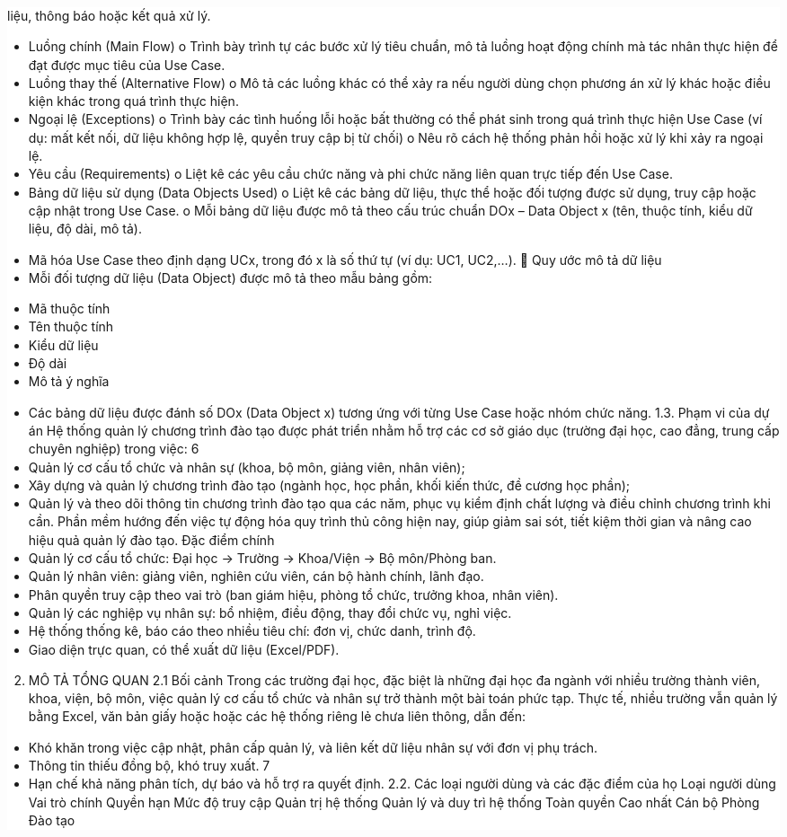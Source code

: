 liệu, thông báo hoặc kết quả xử lý.
+ Luồng chính (Main Flow)
o Trình bày trình tự các bước xử lý tiêu chuẩn, mô tả luồng hoạt động chính mà tác
nhân thực hiện để đạt được mục tiêu của Use Case.
+ Luồng thay thế (Alternative Flow)
o Mô tả các luồng khác có thể xảy ra nếu người dùng chọn phương án xử lý khác hoặc
điều kiện khác trong quá trình thực hiện.
+ Ngoại lệ (Exceptions)
o Trình bày các tình huống lỗi hoặc bất thường có thể phát sinh trong quá trình thực
hiện Use Case (ví dụ: mất kết nối, dữ liệu không hợp lệ, quyền truy cập bị từ chối)
o Nêu rõ cách hệ thống phản hồi hoặc xử lý khi xảy ra ngoại lệ.
+ Yêu cầu (Requirements)
o Liệt kê các yêu cầu chức năng và phi chức năng liên quan trực tiếp đến Use Case.
+ Bảng dữ liệu sử dụng (Data Objects Used)
o Liệt kê các bảng dữ liệu, thực thể hoặc đối tượng được sử dụng, truy cập hoặc cập
nhật trong Use Case.
o Mỗi bảng dữ liệu được mô tả theo cấu trúc chuẩn DOx – Data Object x (tên, thuộc
tính, kiểu dữ liệu, độ dài, mô tả).
- Mã hóa Use Case theo định dạng UCx, trong đó x là số thứ tự (ví dụ: UC1, UC2,…).
 Quy ước mô tả dữ liệu
- Mỗi đối tượng dữ liệu (Data Object) được mô tả theo mẫu bảng gồm:
+ Mã thuộc tính
+ Tên thuộc tính
+ Kiểu dữ liệu
+ Độ dài
+ Mô tả ý nghĩa
- Các bảng dữ liệu được đánh số DOx (Data Object x) tương ứng với từng Use Case hoặc
nhóm chức năng.
1.3. Phạm vi của dự án
Hệ thống quản lý chương trình đào tạo được phát triển nhằm hỗ trợ các cơ sở giáo dục
(trường đại học, cao đẳng, trung cấp chuyên nghiệp) trong việc:
6
- Quản lý cơ cấu tổ chức và nhân sự (khoa, bộ môn, giảng viên, nhân viên);
- Xây dựng và quản lý chương trình đào tạo (ngành học, học phần, khối kiến thức, đề cương
học phần);
- Quản lý và theo dõi thông tin chương trình đào tạo qua các năm, phục vụ kiểm định chất
lượng và điều chỉnh chương trình khi cần.
Phần mềm hướng đến việc tự động hóa quy trình thủ công hiện nay, giúp giảm sai sót,
tiết kiệm thời gian và nâng cao hiệu quả quản lý đào tạo.
Đặc điểm chính
- Quản lý cơ cấu tổ chức: Đại học → Trường → Khoa/Viện → Bộ môn/Phòng ban.
- Quản lý nhân viên: giảng viên, nghiên cứu viên, cán bộ hành chính, lãnh đạo.
- Phân quyền truy cập theo vai trò (ban giám hiệu, phòng tổ chức, trưởng khoa, nhân viên).
- Quản lý các nghiệp vụ nhân sự: bổ nhiệm, điều động, thay đổi chức vụ, nghỉ việc.
- Hệ thống thống kê, báo cáo theo nhiều tiêu chí: đơn vị, chức danh, trình độ.
- Giao diện trực quan, có thể xuất dữ liệu (Excel/PDF).
2. MÔ TẢ TỔNG QUAN
2.1 Bối cảnh
Trong các trường đại học, đặc biệt là những đại học đa ngành với nhiều trường thành
viên, khoa, viện, bộ môn, việc quản lý cơ cấu tổ chức và nhân sự trở thành một bài toán phức
tạp. Thực tế, nhiều trường vẫn quản lý bằng Excel, văn bản giấy hoặc hoặc các hệ thống riêng
lẻ chưa liên thông, dẫn đến:
- Khó khăn trong việc cập nhật, phân cấp quản lý, và liên kết dữ liệu nhân sự với đơn vị phụ
trách.
- Thông tin thiếu đồng bộ, khó truy xuất.
7
- Hạn chế khả năng phân tích, dự báo và hỗ trợ ra quyết định.
2.2. Các loại người dùng và các đặc điểm của họ
Loại người dùng Vai trò chính Quyền hạn Mức độ truy cập
Quản trị hệ thống Quản lý và duy trì hệ
thống
Toàn quyền Cao nhất
Cán bộ Phòng Đào
tạo